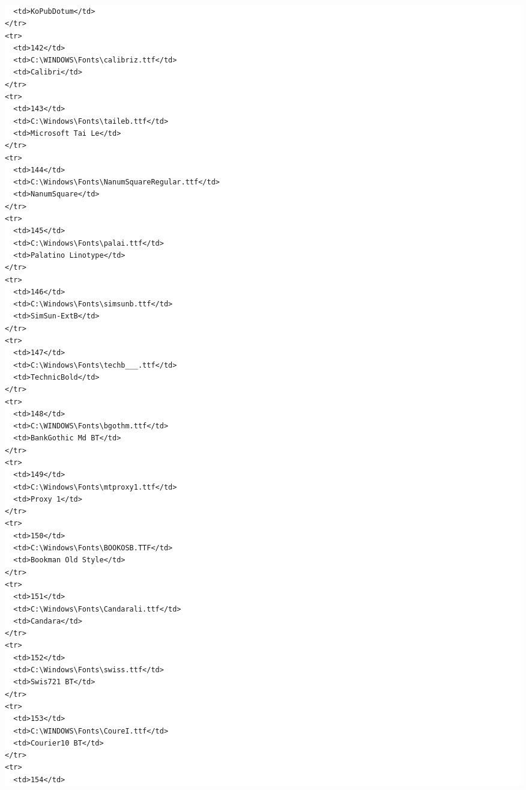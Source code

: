       <td>KoPubDotum</td>
    </tr>
    <tr>
      <td>142</td>
      <td>C:\WINDOWS\Fonts\calibriz.ttf</td>
      <td>Calibri</td>
    </tr>
    <tr>
      <td>143</td>
      <td>C:\Windows\Fonts\taileb.ttf</td>
      <td>Microsoft Tai Le</td>
    </tr>
    <tr>
      <td>144</td>
      <td>C:\Windows\Fonts\NanumSquareRegular.ttf</td>
      <td>NanumSquare</td>
    </tr>
    <tr>
      <td>145</td>
      <td>C:\Windows\Fonts\palai.ttf</td>
      <td>Palatino Linotype</td>
    </tr>
    <tr>
      <td>146</td>
      <td>C:\Windows\Fonts\simsunb.ttf</td>
      <td>SimSun-ExtB</td>
    </tr>
    <tr>
      <td>147</td>
      <td>C:\Windows\Fonts\techb___.ttf</td>
      <td>TechnicBold</td>
    </tr>
    <tr>
      <td>148</td>
      <td>C:\WINDOWS\Fonts\bgothm.ttf</td>
      <td>BankGothic Md BT</td>
    </tr>
    <tr>
      <td>149</td>
      <td>C:\Windows\Fonts\mtproxy1.ttf</td>
      <td>Proxy 1</td>
    </tr>
    <tr>
      <td>150</td>
      <td>C:\Windows\Fonts\BOOKOSB.TTF</td>
      <td>Bookman Old Style</td>
    </tr>
    <tr>
      <td>151</td>
      <td>C:\Windows\Fonts\Candarali.ttf</td>
      <td>Candara</td>
    </tr>
    <tr>
      <td>152</td>
      <td>C:\Windows\Fonts\swiss.ttf</td>
      <td>Swis721 BT</td>
    </tr>
    <tr>
      <td>153</td>
      <td>C:\WINDOWS\Fonts\CoureI.ttf</td>
      <td>Courier10 BT</td>
    </tr>
    <tr>
      <td>154</td>